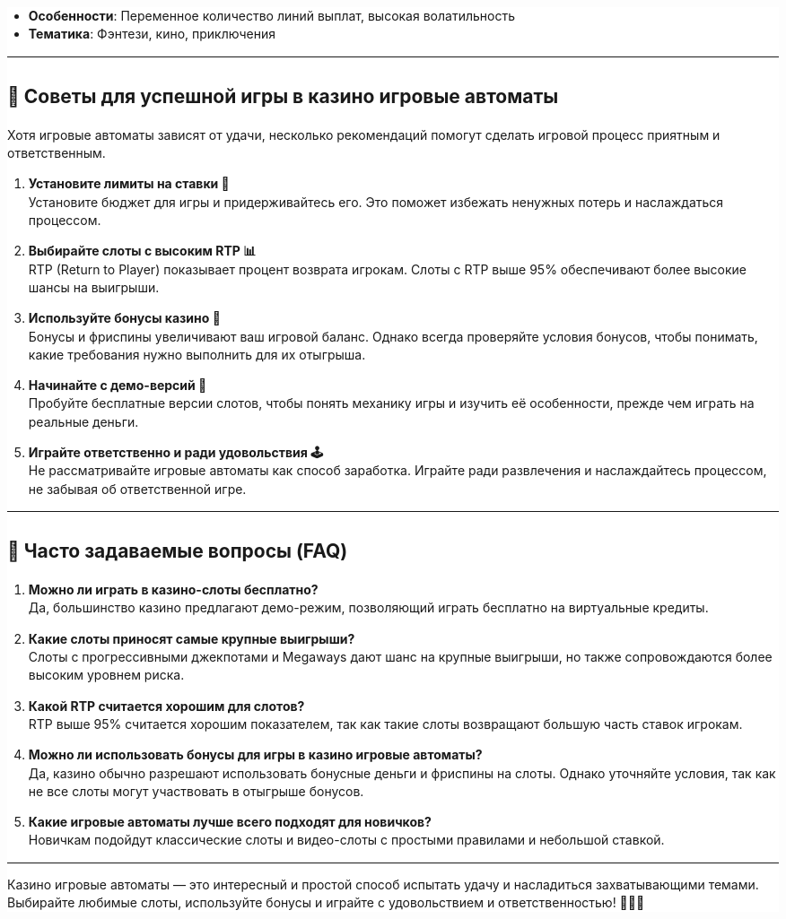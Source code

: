 - **Особенности**: Переменное количество линий выплат, высокая волатильность
- **Тематика**: Фэнтези, кино, приключения

---

## 📜 Советы для успешной игры в казино игровые автоматы

Хотя игровые автоматы зависят от удачи, несколько рекомендаций помогут сделать игровой процесс приятным и ответственным.

1. **Установите лимиты на ставки 🎯**  
   Установите бюджет для игры и придерживайтесь его. Это поможет избежать ненужных потерь и наслаждаться процессом.

2. **Выбирайте слоты с высоким RTP 📊**  
   RTP (Return to Player) показывает процент возврата игрокам. Слоты с RTP выше 95% обеспечивают более высокие шансы на выигрыши.

3. **Используйте бонусы казино 🎁**  
   Бонусы и фриспины увеличивают ваш игровой баланс. Однако всегда проверяйте условия бонусов, чтобы понимать, какие требования нужно выполнить для их отыгрыша.

4. **Начинайте с демо-версий 🎲**  
   Пробуйте бесплатные версии слотов, чтобы понять механику игры и изучить её особенности, прежде чем играть на реальные деньги.

5. **Играйте ответственно и ради удовольствия 🕹️**  
   Не рассматривайте игровые автоматы как способ заработка. Играйте ради развлечения и наслаждайтесь процессом, не забывая об ответственной игре.

---

## 📜 Часто задаваемые вопросы (FAQ)

1. **Можно ли играть в казино-слоты бесплатно?**  
   Да, большинство казино предлагают демо-режим, позволяющий играть бесплатно на виртуальные кредиты.

2. **Какие слоты приносят самые крупные выигрыши?**  
   Слоты с прогрессивными джекпотами и Megaways дают шанс на крупные выигрыши, но также сопровождаются более высоким уровнем риска.

3. **Какой RTP считается хорошим для слотов?**  
   RTP выше 95% считается хорошим показателем, так как такие слоты возвращают большую часть ставок игрокам.

4. **Можно ли использовать бонусы для игры в казино игровые автоматы?**  
   Да, казино обычно разрешают использовать бонусные деньги и фриспины на слоты. Однако уточняйте условия, так как не все слоты могут участвовать в отыгрыше бонусов.

5. **Какие игровые автоматы лучше всего подходят для новичков?**  
   Новичкам подойдут классические слоты и видео-слоты с простыми правилами и небольшой ставкой.

---

Казино игровые автоматы — это интересный и простой способ испытать удачу и насладиться захватывающими темами. Выбирайте любимые слоты, используйте бонусы и играйте с удовольствием и ответственностью! 🎉🎰💸
